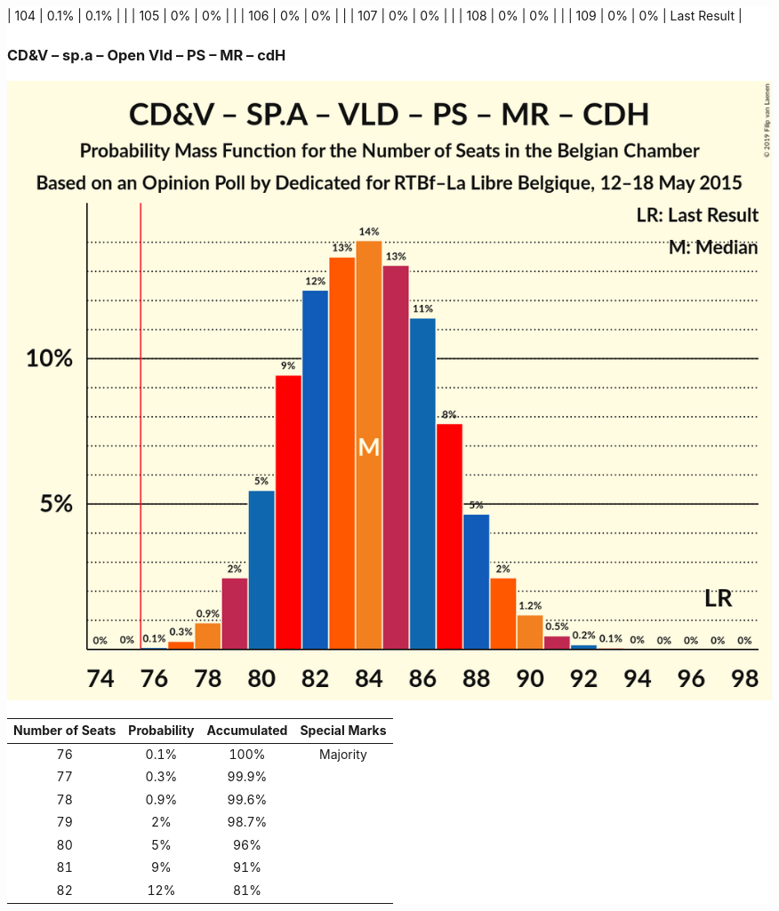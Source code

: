 | 104 | 0.1% | 0.1% |  |
| 105 | 0% | 0% |  |
| 106 | 0% | 0% |  |
| 107 | 0% | 0% |  |
| 108 | 0% | 0% |  |
| 109 | 0% | 0% | Last Result |

### CD&V – sp.a – Open Vld – PS – MR – cdH

![Graph with seats probability mass function not yet produced](2015-05-18-Dedicated-coalitions-seats-pmf-cdv–spa–vld–ps–mr–cdh.png "Seats Probability Mass Function")

| Number of Seats | Probability | Accumulated | Special Marks |
|:---------------:|:-----------:|:-----------:|:-------------:|
| 76 | 0.1% | 100% | Majority |
| 77 | 0.3% | 99.9% |  |
| 78 | 0.9% | 99.6% |  |
| 79 | 2% | 98.7% |  |
| 80 | 5% | 96% |  |
| 81 | 9% | 91% |  |
| 82 | 12% | 81% |  |